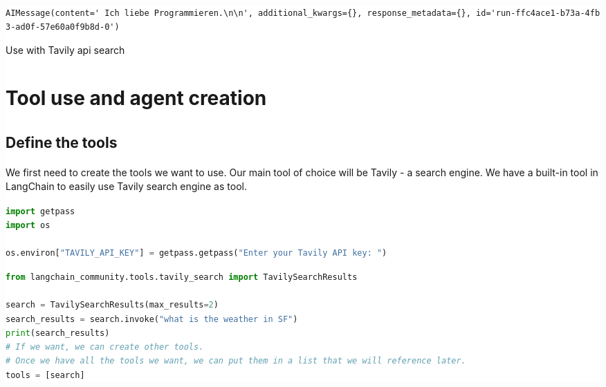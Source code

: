 

```output
AIMessage(content=' Ich liebe Programmieren.\n\n', additional_kwargs={}, response_metadata={}, id='run-ffc4ace1-b73a-4fb3-ad0f-57e60a0f9b8d-0')
```


Use with Tavily api search

# Tool use and agent creation

## Define the tools

We first need to create the tools we want to use. Our main tool of choice will be Tavily - a search engine. We have a built-in tool in LangChain to easily use Tavily search engine as tool.




```python
import getpass
import os

os.environ["TAVILY_API_KEY"] = getpass.getpass("Enter your Tavily API key: ")
```


```python
from langchain_community.tools.tavily_search import TavilySearchResults

search = TavilySearchResults(max_results=2)
search_results = search.invoke("what is the weather in SF")
print(search_results)
# If we want, we can create other tools.
# Once we have all the tools we want, we can put them in a list that we will reference later.
tools = [search]
```
```output
```